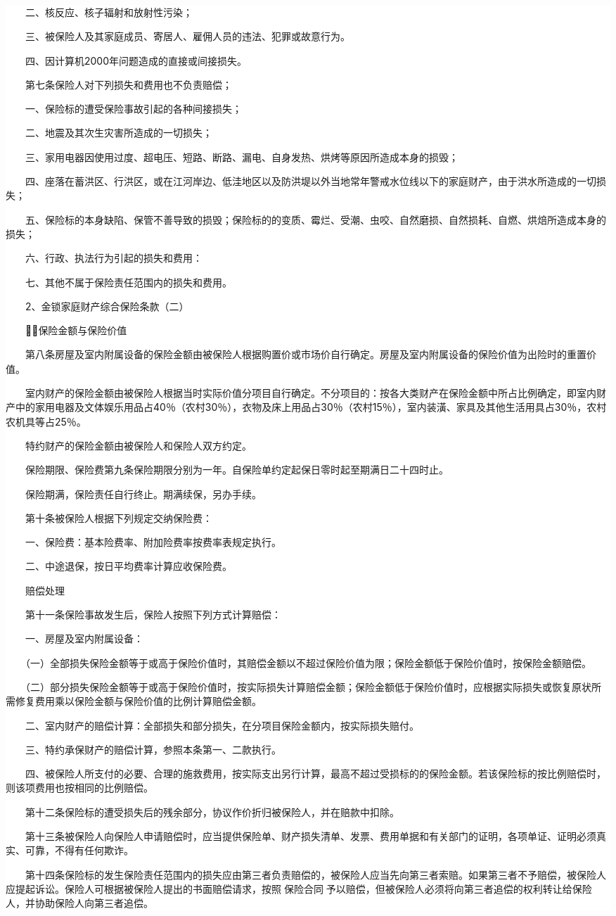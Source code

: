 　　二、核反应、核子辐射和放射性污染；

　　三、被保险人及其家庭成员、寄居人、雇佣人员的违法、犯罪或故意行为。

　　四、因计算机2000年问题造成的直接或间接损失。

　　第七条保险人对下列损失和费用也不负责赔偿；

　　一、保险标的遭受保险事故引起的各种间接损失；

　　二、地震及其次生灾害所造成的一切损失；

　　三、家用电器因使用过度、超电压、短路、断路、漏电、自身发热、烘烤等原因所造成本身的损毁；

　　四、座落在蓄洪区、行洪区，或在江河岸边、低洼地区以及防洪堤以外当地常年警戒水位线以下的家庭财产，由于洪水所造成的一切损失；

　　五、保险标的本身缺陷、保管不善导致的损毁；保险标的的变质、霉烂、受潮、虫咬、自然磨损、自然损耗、自燃、烘焙所造成本身的损失；

　　六、行政、执法行为引起的损失和费用：

　　七、其他不属于保险责任范围内的损失和费用。

　　2、金锁家庭财产综合保险条款（二）

　　保险金额与保险价值

　　第八条房屋及室内附属设备的保险金额由被保险人根据购置价或市场价自行确定。房屋及室内附属设备的保险价值为出险时的重置价值。

　　室内财产的保险金额由被保险人根据当时实际价值分项目自行确定。不分项目的：按各大类财产在保险金额中所占比例确定，即室内财产中的家用电器及文体娱乐用品占40％（农村30％），衣物及床上用品占30％（农村15％），室内装潢、家具及其他生活用具占30％，农村农机具等占25％。

　　特约财产的保险金额由被保险人和保险人双方约定。

　　保险期限、保险费第九条保险期限分别为一年。自保险单约定起保日零时起至期满日二十四时止。

　　保险期满，保险责任自行终止。期满续保，另办手续。

　　第十条被保险人根据下列规定交纳保险费：

　　一、保险费：基本险费率、附加险费率按费率表规定执行。

　　二、中途退保，按日平均费率计算应收保险费。

　　赔偿处理

　　第十一条保险事故发生后，保险人按照下列方式计算赔偿：

　　一、房屋及室内附属设备：

　　（一）全部损失保险金额等于或高于保险价值时，其赔偿金额以不超过保险价值为限；保险金额低于保险价值时，按保险金额赔偿。

　　（二）部分损失保险金额等于或高于保险价值时，按实际损失计算赔偿金额；保险金额低于保险价值时，应根据实际损失或恢复原状所需修复费用乘以保险金额与保险价值的比例计算赔偿金额。

　　二、室内财产的赔偿计算：全部损失和部分损失，在分项目保险金额内，按实际损失赔付。

　　三、特约承保财产的赔偿计算，参照本条第一、二款执行。

　　四、被保险人所支付的必要、合理的施救费用，按实际支出另行计算，最高不超过受损标的的保险金额。若该保险标的按比例赔偿时，则该项费用也按相同的比例赔偿。

　　第十二条保险标的遭受损失后的残余部分，协议作价折归被保险人，并在赔款中扣除。

　　第十三条被保险人向保险人申请赔偿时，应当提供保险单、财产损失清单、发票、费用单据和有关部门的证明，各项单证、证明必须真实、可靠，不得有任何欺诈。

　　第十四条保险标的发生保险责任范围内的损失应由第三者负责赔偿的，被保险人应当先向第三者索赔。如果第三者不予赔偿，被保险人应提起诉讼。保险人可根据被保险人提出的书面赔偿请求，按照
保险合同
予以赔偿，但被保险人必须将向第三者追偿的权利转让给保险人，并协助保险人向第三者追偿。
